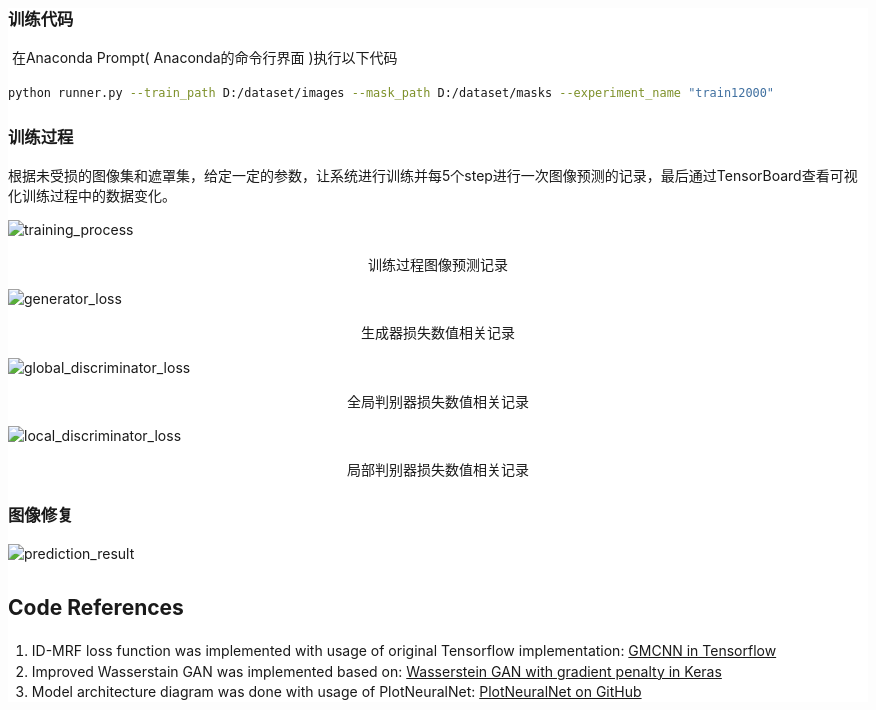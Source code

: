 ### 训练代码

​	在Anaconda Prompt( Anaconda的命令行界面 )执行以下代码

```bash
python runner.py --train_path D:/dataset/images --mask_path D:/dataset/masks --experiment_name "train12000"
```

### 训练过程

​	根据未受损的图像集和遮罩集，给定一定的参数，让系统进行训练并每5个step进行一次图像预测的记录，最后通过TensorBoard查看可视化训练过程中的数据变化。

![training_process](pics/train/training_process.png)

<center>训练过程图像预测记录</center>

![generator_loss](pics/train/generator_loss.png)

<center>生成器损失数值相关记录</center>

![global_discriminator_loss](pics/train/global_discriminator_loss.png)

<center>全局判别器损失数值相关记录</center>

![local_discriminator_loss](pics/train/local_discriminator_loss.png)

<center>局部判别器损失数值相关记录</center>

### 图像修复

![prediction_result](pics/prediction/prediction_result.jpg)


## Code References

1. ID-MRF loss function was implemented with usage of original Tensorflow implementation: [GMCNN in Tensorflow](https://github.com/shepnerd/inpainting_gmcnn)
2. Improved Wasserstain GAN was implemented based on: [Wasserstein GAN with gradient penalty in Keras](https://github.com/keras-team/keras-contrib/blob/master/examples/improved_wgan.py)
3. Model architecture diagram was done with usage of PlotNeuralNet: [PlotNeuralNet on GitHub](https://github.com/HarisIqbal88/PlotNeuralNet)